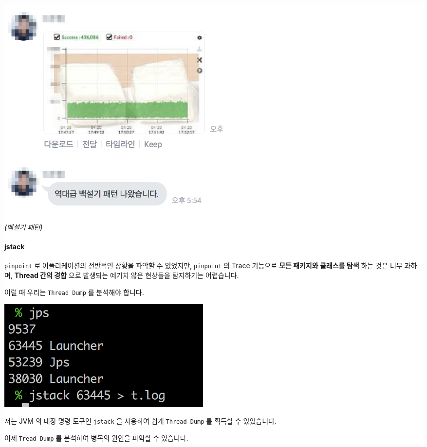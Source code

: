 ![백설기 패턴](./images/bsg.png)

*(백설기 패턴)*

#### jstack

`pinpoint` 로 어플리케이션의 전반적인 상황을 파악할 수 있었지만, `pinpoint` 의 Trace 기능으로 **모든 패키지와 클래스를 탐색** 하는 것은 너무 과하며, **Thread 간의 경합** 으로 발생되는 예기치 않은 현상들을 탐지하기는 어렵습니다.

이럴 때 우리는 `Thread Dump` 를 분석해야 합니다.

![JSTACK](./images/jstack.png)

저는 JVM 의 내장 명령 도구인 `jstack` 을 사용하여 쉽게 `Thread Dump` 를 획득할 수 있었습니다.

이제 `Tread Dump` 를 분석하여 병목의 원인을 파악할 수 있습니다.

